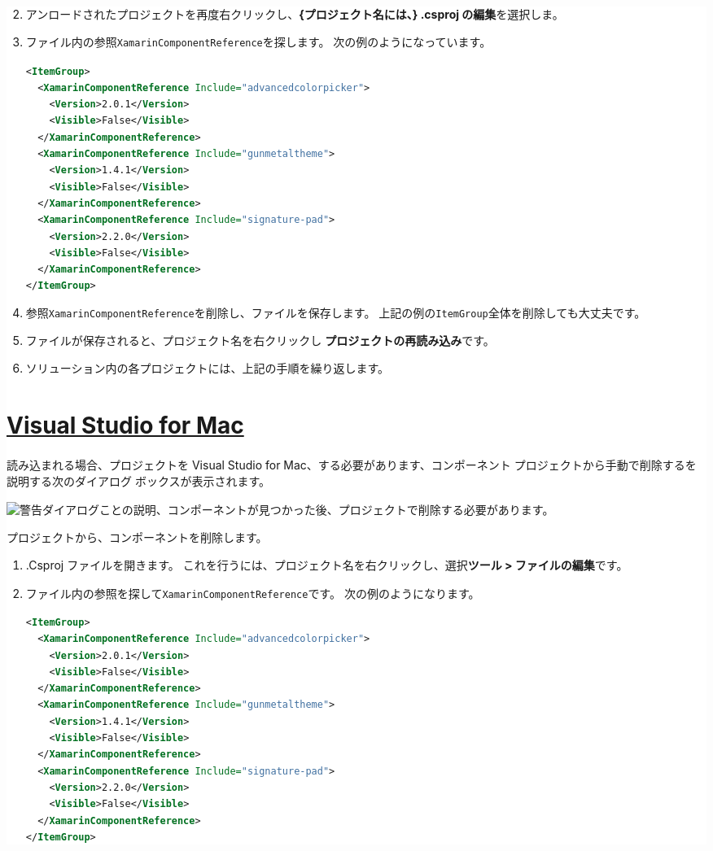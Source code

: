 2. アンロードされたプロジェクトを再度右クリックし、**{プロジェクト名には、} .csproj の編集**を選択しま。

3. ファイル内の参照`XamarinComponentReference`を探します。 次の例のようになっています。

    ```xml
    <ItemGroup>
      <XamarinComponentReference Include="advancedcolorpicker">
        <Version>2.0.1</Version>
        <Visible>False</Visible>
      </XamarinComponentReference>
      <XamarinComponentReference Include="gunmetaltheme">
        <Version>1.4.1</Version>
        <Visible>False</Visible>
      </XamarinComponentReference>
      <XamarinComponentReference Include="signature-pad">
        <Version>2.2.0</Version>
        <Visible>False</Visible>
      </XamarinComponentReference>
    </ItemGroup>
    ```

4. 参照`XamarinComponentReference`を削除し、ファイルを保存します。 上記の例の`ItemGroup`全体を削除しても大丈夫です。

5. ファイルが保存されると、プロジェクト名を右クリックし **プロジェクトの再読み込み**です。

6. ソリューション内の各プロジェクトには、上記の手順を繰り返します。

# <a name="visual-studio-for-mactabvsmac"></a>[Visual Studio for Mac](#tab/vsmac)

読み込まれる場合、プロジェクトを Visual Studio for Mac、する必要があります、コンポーネント プロジェクトから手動で削除するを説明する次のダイアログ ボックスが表示されます。

![警告ダイアログことの説明、コンポーネントが見つかった後、プロジェクトで削除する必要があります。](component-nuget-images/component-alert.png)

プロジェクトから、コンポーネントを削除します。

1. .Csproj ファイルを開きます。 これを行うには、プロジェクト名を右クリックし、選択**ツール > ファイルの編集**です。

2. ファイル内の参照を探して`XamarinComponentReference`です。 次の例のようになります。

    ```xml
    <ItemGroup>
      <XamarinComponentReference Include="advancedcolorpicker">
        <Version>2.0.1</Version>
        <Visible>False</Visible>
      </XamarinComponentReference>
      <XamarinComponentReference Include="gunmetaltheme">
        <Version>1.4.1</Version>
        <Visible>False</Visible>
      </XamarinComponentReference>
      <XamarinComponentReference Include="signature-pad">
        <Version>2.2.0</Version>
        <Visible>False</Visible>
      </XamarinComponentReference>
    </ItemGroup>
    ```
